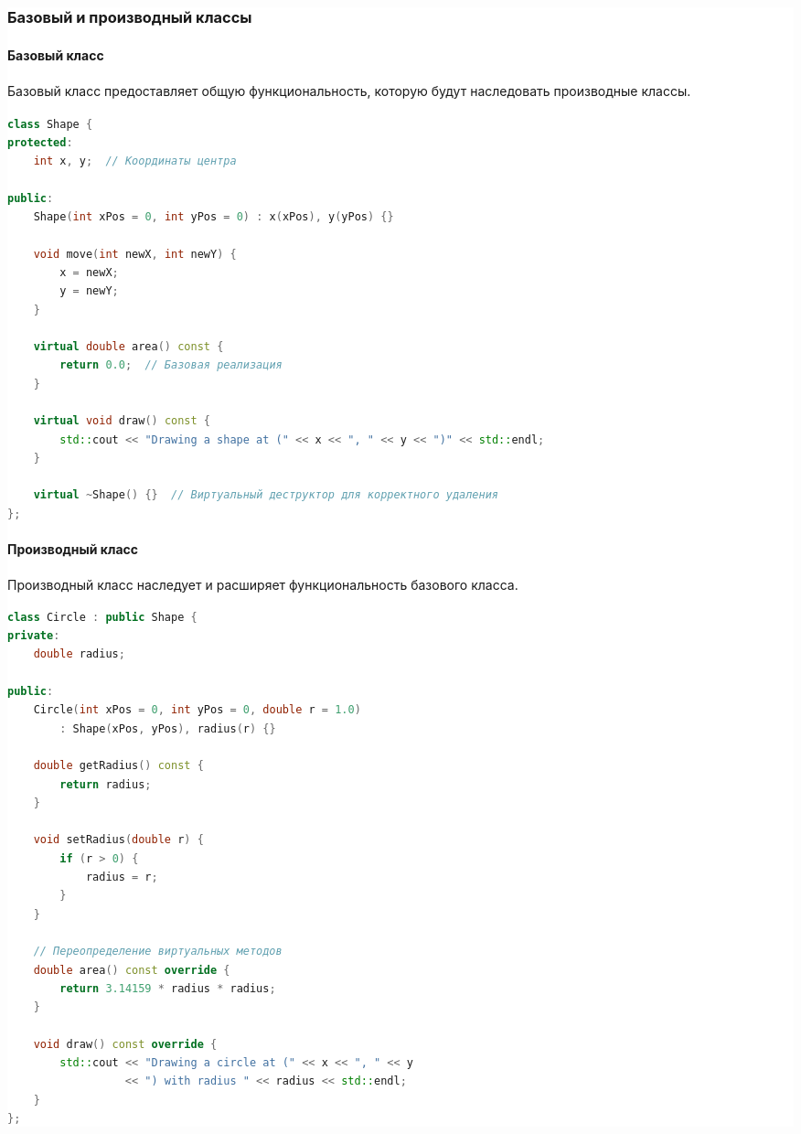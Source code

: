 ### Базовый и производный классы

#### Базовый класс
Базовый класс предоставляет общую функциональность, которую будут наследовать производные классы.

```cpp
class Shape {
protected:
    int x, y;  // Координаты центра
    
public:
    Shape(int xPos = 0, int yPos = 0) : x(xPos), y(yPos) {}
    
    void move(int newX, int newY) {
        x = newX;
        y = newY;
    }
    
    virtual double area() const {
        return 0.0;  // Базовая реализация
    }
    
    virtual void draw() const {
        std::cout << "Drawing a shape at (" << x << ", " << y << ")" << std::endl;
    }
    
    virtual ~Shape() {}  // Виртуальный деструктор для корректного удаления
};
```

#### Производный класс
Производный класс наследует и расширяет функциональность базового класса.

```cpp
class Circle : public Shape {
private:
    double radius;
    
public:
    Circle(int xPos = 0, int yPos = 0, double r = 1.0) 
        : Shape(xPos, yPos), radius(r) {}
    
    double getRadius() const {
        return radius;
    }
    
    void setRadius(double r) {
        if (r > 0) {
            radius = r;
        }
    }
    
    // Переопределение виртуальных методов
    double area() const override {
        return 3.14159 * radius * radius;
    }
    
    void draw() const override {
        std::cout << "Drawing a circle at (" << x << ", " << y 
                  << ") with radius " << radius << std::endl;
    }
};
```
